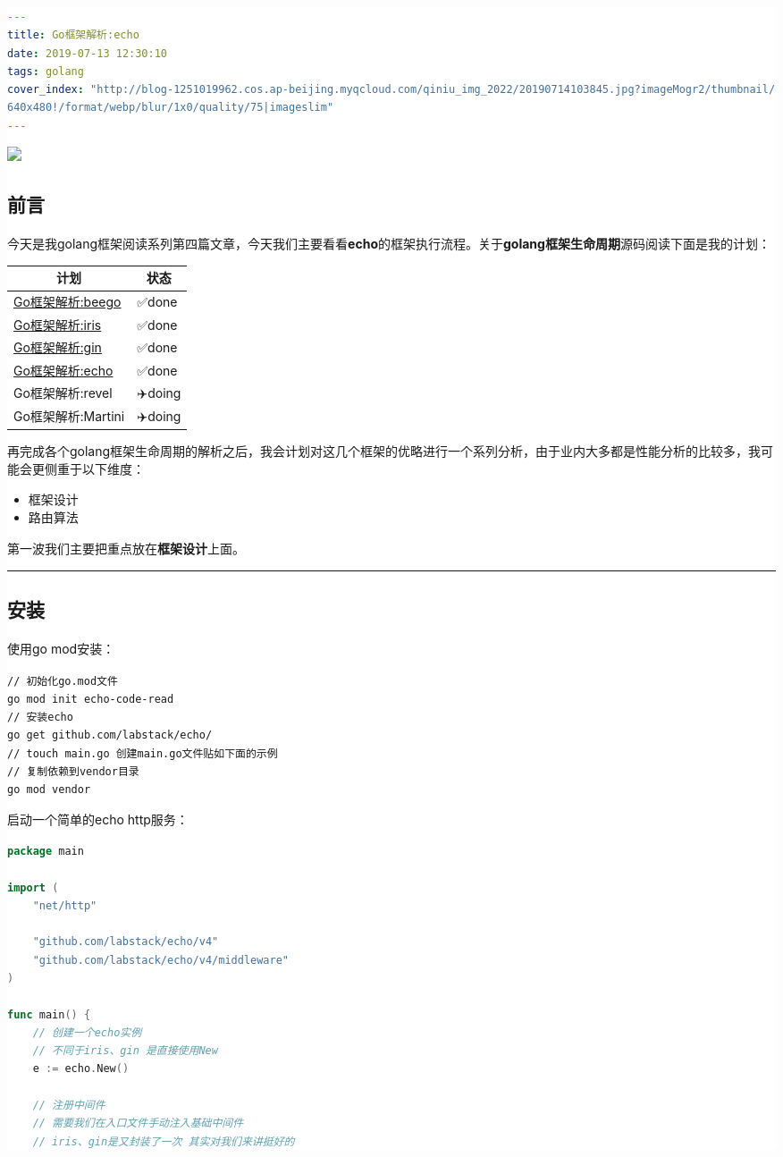 ```yaml
---
title: Go框架解析:echo
date: 2019-07-13 12:30:10
tags: golang
cover_index: "http://blog-1251019962.cos.ap-beijing.myqcloud.com/qiniu_img_2022/20190714103845.jpg?imageMogr2/thumbnail/640x480!/format/webp/blur/1x0/quality/75|imageslim"
---
```


<img src="http://blog-1251019962.cos.ap-beijing.myqcloud.com/qiniu_img_2022/20190714103637.jpg?format/webp/blur/1x0/quality/75|imageslim" style="width:100%">

## 前言

今天是我golang框架阅读系列第四篇文章，今天我们主要看看**echo**的框架执行流程。关于**golang框架生命周期**源码阅读下面是我的计划：

计划|状态
---|---
[Go框架解析:beego](http://tigerb.cn/2018/12/06/go-beego/)|✅done
[Go框架解析:iris](http://tigerb.cn/2019/06/29/go-iris/)|✅done
[Go框架解析:gin](http://tigerb.cn/2019/07/06/go-gin/) |✅done
[Go框架解析:echo](http://tigerb.cn/2019/07/13/go-echo/)|✅done
Go框架解析:revel|✈️doing
Go框架解析:Martini|️️✈️doing

再完成各个golang框架生命周期的解析之后，我会计划对这几个框架的优略进行一个系列分析，由于业内大多都是性能分析的比较多，我可能会更侧重于以下维度：

- 框架设计
- 路由算法

第一波我们主要把重点放在**框架设计**上面。

---

## 安装

使用go mod安装：
```
// 初始化go.mod文件
go mod init echo-code-read
// 安装echo
go get github.com/labstack/echo/
// touch main.go 创建main.go文件贴如下面的示例
// 复制依赖到vendor目录
go mod vendor
```

启动一个简单的echo http服务：
```go
package main

import (
	"net/http"

	"github.com/labstack/echo/v4"
	"github.com/labstack/echo/v4/middleware"
)

func main() {
	// 创建一个echo实例
	// 不同于iris、gin 是直接使用New
	e := echo.New()

	// 注册中间件
	// 需要我们在入口文件手动注入基础中间件
	// iris、gin是又封装了一次 其实对我们来讲挺好的
```